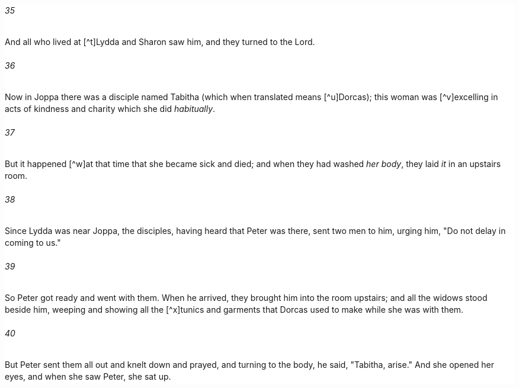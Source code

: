 





###### 35 



And all who lived at [^t]Lydda and Sharon saw him, and they turned to the Lord. 







###### 36 



Now in Joppa there was a disciple named Tabitha (which when translated means [^u]Dorcas); this woman was [^v]excelling in acts of kindness and charity which she did _habitually_. 







###### 37 



But it happened [^w]at that time that she became sick and died; and when they had washed _her body_, they laid _it_ in an upstairs room. 







###### 38 



Since Lydda was near Joppa, the disciples, having heard that Peter was there, sent two men to him, urging him, "Do not delay in coming to us." 







###### 39 



So Peter got ready and went with them. When he arrived, they brought him into the room upstairs; and all the widows stood beside him, weeping and showing all the [^x]tunics and garments that Dorcas used to make while she was with them. 







###### 40 



But Peter sent them all out and knelt down and prayed, and turning to the body, he said, "Tabitha, arise." And she opened her eyes, and when she saw Peter, she sat up. 
